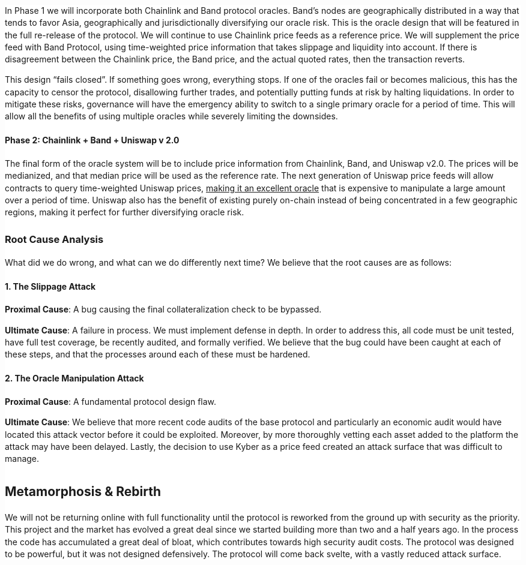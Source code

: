 In Phase 1 we will incorporate both Chainlink and Band protocol oracles. Band’s nodes are geographically distributed in a way that tends to favor Asia, geographically and jurisdictionally diversifying our oracle risk. This is the oracle design that will be featured in the full re-release of the protocol. We will continue to use Chainlink price feeds as a reference price. We will supplement the price feed with Band Protocol, using time-weighted price information that takes slippage and liquidity into account. If there is disagreement between the Chainlink price, the Band price, and the actual quoted rates, then the transaction reverts.

This design “fails closed”. If something goes wrong, everything stops. If one of the oracles fail or becomes malicious, this has the capacity to censor the protocol, disallowing further trades, and potentially putting funds at risk by halting liquidations. In order to mitigate these risks, governance will have the emergency ability to switch to a single primary oracle for a period of time. This will allow all the benefits of using multiple oracles while severely limiting the downsides.

#### Phase 2: Chainlink + Band + Uniswap v 2.0

The final form of the oracle system will be to include price information from Chainlink, Band, and Uniswap v2.0. The prices will be medianized, and that median price will be used as the reference rate. The next generation of Uniswap price feeds will allow contracts to query time-weighted Uniswap prices, [making it an excellent oracle](https://medium.com/gauntlet-networks/why-is-uniswap-a-good-oracle-22d84e5b0b6c) that is expensive to manipulate a large amount over a period of time. Uniswap also has the benefit of existing purely on-chain instead of being concentrated in a few geographic regions, making it perfect for further diversifying oracle risk.

### Root Cause Analysis

What did we do wrong, and what can we do differently next time? We believe that the root causes are as follows:

#### 1. The Slippage Attack

**Proximal Cause**: A bug causing the final collateralization check to be bypassed.

**Ultimate Cause**: A failure in process. We must implement defense in depth. In order to address this, all code must be unit tested, have full test coverage, be recently audited, and formally verified. We believe that the bug could have been caught at each of these steps, and that the processes around each of these must be hardened.

#### 2. The Oracle Manipulation Attack

**Proximal Cause**: A fundamental protocol design flaw.

**Ultimate Cause**: We believe that more recent code audits of the base protocol and particularly an economic audit would have located this attack vector before it could be exploited. Moreover, by more thoroughly vetting each asset added to the platform the attack may have been delayed. Lastly, the decision to use Kyber as a price feed created an attack surface that was difficult to manage.

## Metamorphosis & Rebirth
We will not be returning online with full functionality until the protocol is reworked from the ground up with security as the priority. This project and the market has evolved a great deal since we started building more than two and a half years ago. In the process the code has accumulated a great deal of bloat, which contributes towards high security audit costs. The protocol was designed to be powerful, but it was not designed defensively. The protocol will come back svelte, with a vastly reduced attack surface.
